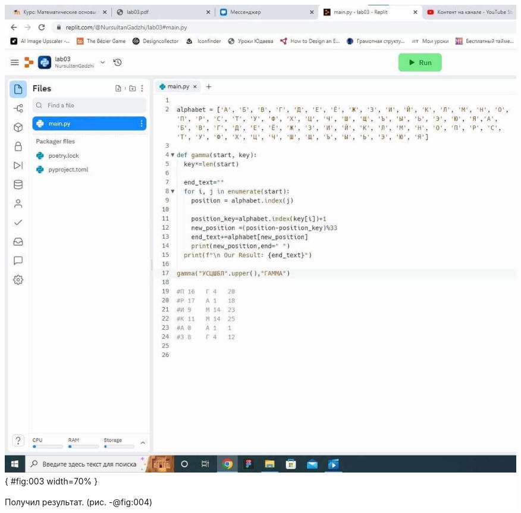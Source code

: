 ![Функция для расшифровки текста шифром гаммированием конечной гаммой](https://github.com/ntgadzhiev/math_security/blob/main/lab03/image/03.jpg?raw=true){ #fig:003 width=70% }

Получил результат. (рис. -@fig:004)
